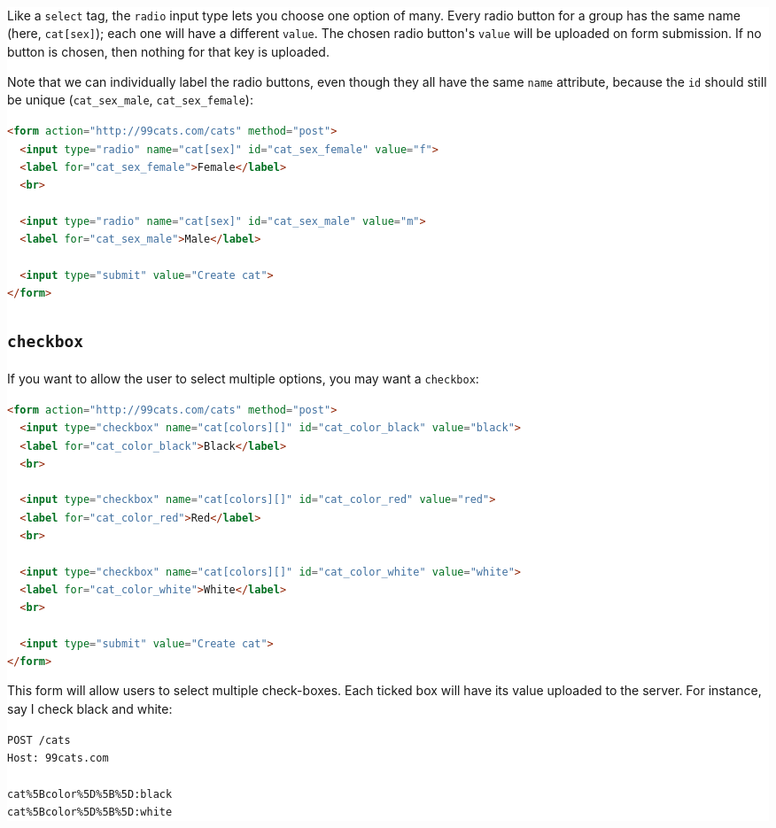 Like a `select` tag, the `radio` input type lets you choose one option
of many. Every radio button for a group has the same name (here,
`cat[sex]`); each one will have a different `value`. The chosen radio
button's `value` will be uploaded on form submission. If no button is
chosen, then nothing for that key is uploaded.

Note that we can individually label the radio buttons, even though
they all have the same `name` attribute, because the `id` should still
be unique (`cat_sex_male`, `cat_sex_female`):

```html
<form action="http://99cats.com/cats" method="post">
  <input type="radio" name="cat[sex]" id="cat_sex_female" value="f">
  <label for="cat_sex_female">Female</label>
  <br>

  <input type="radio" name="cat[sex]" id="cat_sex_male" value="m">
  <label for="cat_sex_male">Male</label>

  <input type="submit" value="Create cat">
</form>
```

## `checkbox`

If you want to allow the user to select multiple options, you may want
a `checkbox`:

```html
<form action="http://99cats.com/cats" method="post">
  <input type="checkbox" name="cat[colors][]" id="cat_color_black" value="black">
  <label for="cat_color_black">Black</label>
  <br>

  <input type="checkbox" name="cat[colors][]" id="cat_color_red" value="red">
  <label for="cat_color_red">Red</label>
  <br>

  <input type="checkbox" name="cat[colors][]" id="cat_color_white" value="white">
  <label for="cat_color_white">White</label>
  <br>

  <input type="submit" value="Create cat">
</form>
```

This form will allow users to select multiple check-boxes. Each ticked
box will have its value uploaded to the server. For instance, say I
check black and white:

```
POST /cats
Host: 99cats.com

cat%5Bcolor%5D%5B%5D:black
cat%5Bcolor%5D%5B%5D:white
```


[understanding-parameter-naming-conventions]: http://guides.rubyonrails.org/form_helpers.html#understanding-parameter-naming-conventions